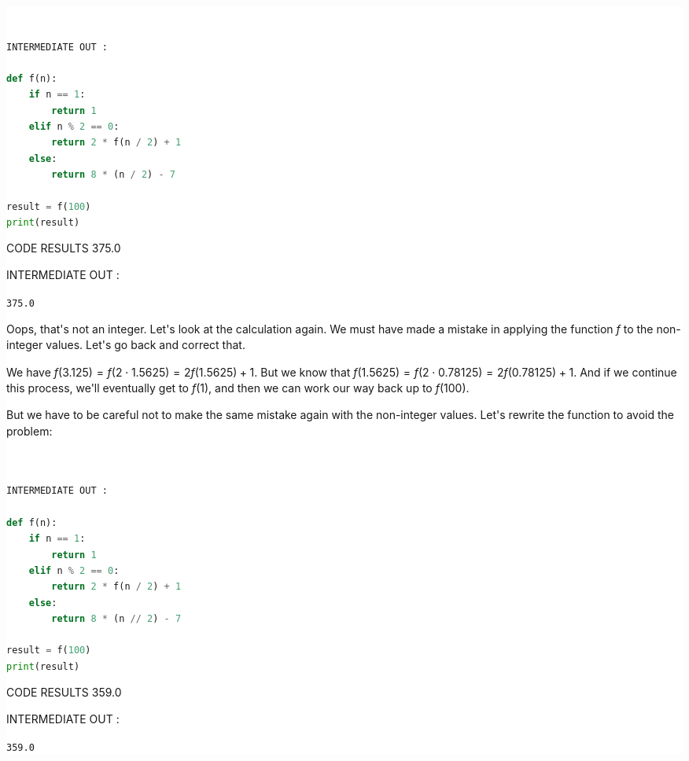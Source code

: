 ```python


INTERMEDIATE OUT :

def f(n):
    if n == 1:
        return 1
    elif n % 2 == 0:
        return 2 * f(n / 2) + 1
    else:
        return 8 * (n / 2) - 7

result = f(100)
print(result)
```

CODE RESULTS 375.0

INTERMEDIATE OUT :
```output
375.0
```

Oops, that's not an integer. Let's look at the calculation again. We must have made a mistake in applying the function $f$ to the non-integer values. Let's go back and correct that.

We have $f(3.125) = f(2 \cdot 1.5625) = 2f(1.5625) + 1$. But we know that $f(1.5625) = f(2 \cdot 0.78125) = 2f(0.78125) + 1$. And if we continue this process, we'll eventually get to $f(1)$, and then we can work our way back up to $f(100)$.

But we have to be careful not to make the same mistake again with the non-integer values. Let's rewrite the function to avoid the problem:

```python


INTERMEDIATE OUT :

def f(n):
    if n == 1:
        return 1
    elif n % 2 == 0:
        return 2 * f(n / 2) + 1
    else:
        return 8 * (n // 2) - 7

result = f(100)
print(result)
```

CODE RESULTS 359.0

INTERMEDIATE OUT :
```output
359.0
```
